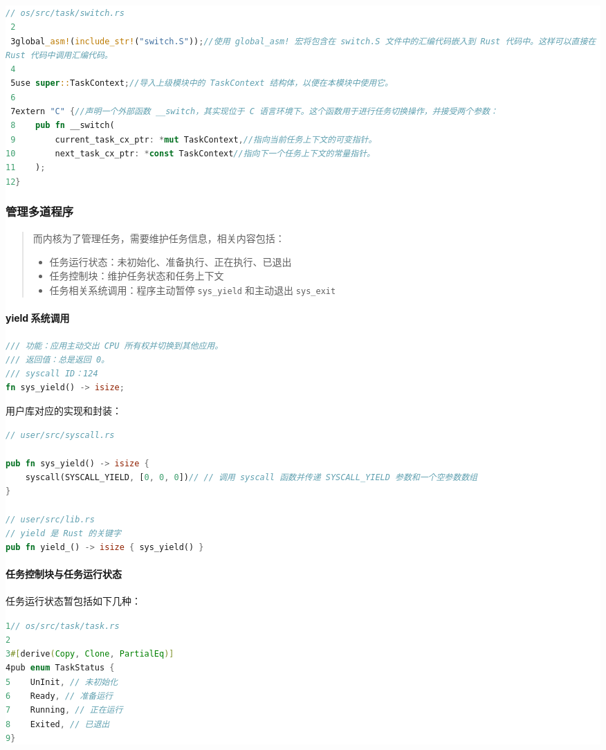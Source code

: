 ```rust
// os/src/task/switch.rs
 2
 3global_asm!(include_str!("switch.S"));//使用 global_asm! 宏将包含在 switch.S 文件中的汇编代码嵌入到 Rust 代码中。这样可以直接在 Rust 代码中调用汇编代码。
 4
 5use super::TaskContext;//导入上级模块中的 TaskContext 结构体，以便在本模块中使用它。
 6
 7extern "C" {//声明一个外部函数 __switch，其实现位于 C 语言环境下。这个函数用于进行任务切换操作，并接受两个参数：
 8    pub fn __switch(
 9        current_task_cx_ptr: *mut TaskContext,//指向当前任务上下文的可变指针。
10        next_task_cx_ptr: *const TaskContext//指向下一个任务上下文的常量指针。
11    );
12}
```

### 管理多道程序

> 而内核为了管理任务，需要维护任务信息，相关内容包括：
>
> - 任务运行状态：未初始化、准备执行、正在执行、已退出
> - 任务控制块：维护任务状态和任务上下文
> - 任务相关系统调用：程序主动暂停 `sys_yield` 和主动退出 `sys_exit`

#### yield 系统调用

```rust
/// 功能：应用主动交出 CPU 所有权并切换到其他应用。
/// 返回值：总是返回 0。
/// syscall ID：124
fn sys_yield() -> isize;
```

用户库对应的实现和封装：

```rust
// user/src/syscall.rs

pub fn sys_yield() -> isize {
    syscall(SYSCALL_YIELD, [0, 0, 0])// // 调用 syscall 函数并传递 SYSCALL_YIELD 参数和一个空参数数组
}

// user/src/lib.rs
// yield 是 Rust 的关键字
pub fn yield_() -> isize { sys_yield() }
```

#### 任务控制块与任务运行状态

任务运行状态暂包括如下几种：

```rust
1// os/src/task/task.rs
2
3#[derive(Copy, Clone, PartialEq)]
4pub enum TaskStatus {
5    UnInit, // 未初始化
6    Ready, // 准备运行
7    Running, // 正在运行
8    Exited, // 已退出
9}
```
